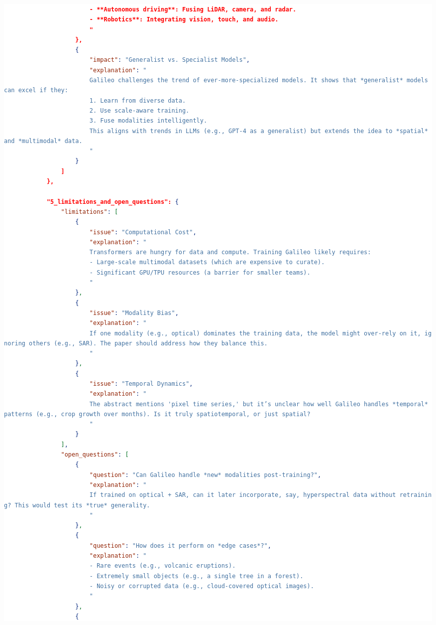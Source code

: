 ```json
                        - **Autonomous driving**: Fusing LiDAR, camera, and radar.
                        - **Robotics**: Integrating vision, touch, and audio.
                        "
                    },
                    {
                        "impact": "Generalist vs. Specialist Models",
                        "explanation": "
                        Galileo challenges the trend of ever-more-specialized models. It shows that *generalist* models can excel if they:
                        1. Learn from diverse data.
                        2. Use scale-aware training.
                        3. Fuse modalities intelligently.
                        This aligns with trends in LLMs (e.g., GPT-4 as a generalist) but extends the idea to *spatial* and *multimodal* data.
                        "
                    }
                ]
            },

            "5_limitations_and_open_questions": {
                "limitations": [
                    {
                        "issue": "Computational Cost",
                        "explanation": "
                        Transformers are hungry for data and compute. Training Galileo likely requires:
                        - Large-scale multimodal datasets (which are expensive to curate).
                        - Significant GPU/TPU resources (a barrier for smaller teams).
                        "
                    },
                    {
                        "issue": "Modality Bias",
                        "explanation": "
                        If one modality (e.g., optical) dominates the training data, the model might over-rely on it, ignoring others (e.g., SAR). The paper should address how they balance this.
                        "
                    },
                    {
                        "issue": "Temporal Dynamics",
                        "explanation": "
                        The abstract mentions 'pixel time series,' but it’s unclear how well Galileo handles *temporal* patterns (e.g., crop growth over months). Is it truly spatiotemporal, or just spatial?
                        "
                    }
                ],
                "open_questions": [
                    {
                        "question": "Can Galileo handle *new* modalities post-training?",
                        "explanation": "
                        If trained on optical + SAR, can it later incorporate, say, hyperspectral data without retraining? This would test its *true* generality.
                        "
                    },
                    {
                        "question": "How does it perform on *edge cases*?",
                        "explanation": "
                        - Rare events (e.g., volcanic eruptions).
                        - Extremely small objects (e.g., a single tree in a forest).
                        - Noisy or corrupted data (e.g., cloud-covered optical images).
                        "
                    },
                    {
```